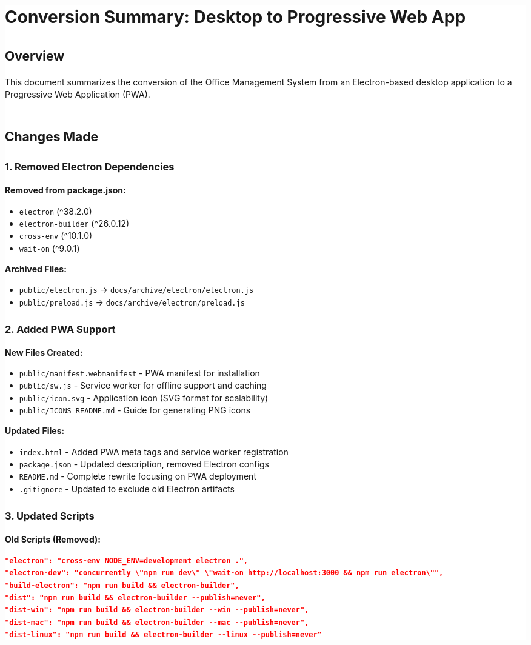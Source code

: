 # Conversion Summary: Desktop to Progressive Web App

## Overview

This document summarizes the conversion of the Office Management System from an Electron-based desktop application to a Progressive Web Application (PWA).

---

## Changes Made

### 1. Removed Electron Dependencies

**Removed from package.json:**
- `electron` (^38.2.0)
- `electron-builder` (^26.0.12)
- `cross-env` (^10.1.0)
- `wait-on` (^9.0.1)

**Archived Files:**
- `public/electron.js` → `docs/archive/electron/electron.js`
- `public/preload.js` → `docs/archive/electron/preload.js`

### 2. Added PWA Support

**New Files Created:**
- `public/manifest.webmanifest` - PWA manifest for installation
- `public/sw.js` - Service worker for offline support and caching
- `public/icon.svg` - Application icon (SVG format for scalability)
- `public/ICONS_README.md` - Guide for generating PNG icons

**Updated Files:**
- `index.html` - Added PWA meta tags and service worker registration
- `package.json` - Updated description, removed Electron configs
- `README.md` - Complete rewrite focusing on PWA deployment
- `.gitignore` - Updated to exclude old Electron artifacts

### 3. Updated Scripts

**Old Scripts (Removed):**
```json
"electron": "cross-env NODE_ENV=development electron .",
"electron-dev": "concurrently \"npm run dev\" \"wait-on http://localhost:3000 && npm run electron\"",
"build-electron": "npm run build && electron-builder",
"dist": "npm run build && electron-builder --publish=never",
"dist-win": "npm run build && electron-builder --win --publish=never",
"dist-mac": "npm run build && electron-builder --mac --publish=never",
"dist-linux": "npm run build && electron-builder --linux --publish=never"
```
